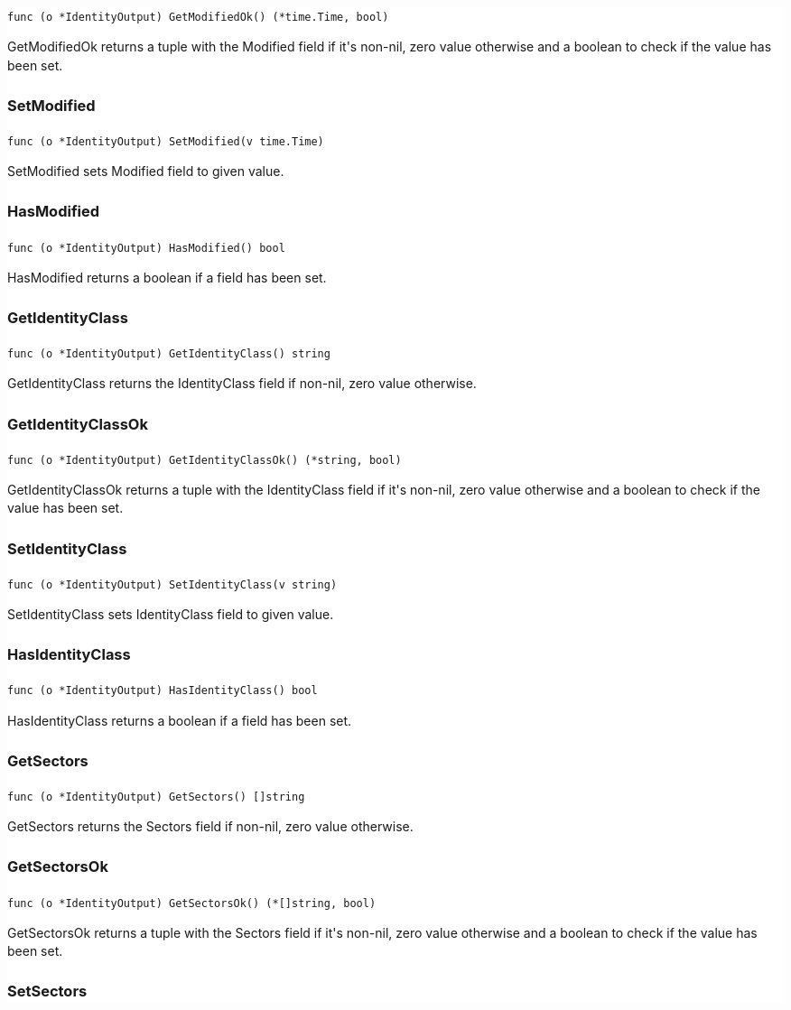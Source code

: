 `func (o *IdentityOutput) GetModifiedOk() (*time.Time, bool)`

GetModifiedOk returns a tuple with the Modified field if it's non-nil, zero value otherwise
and a boolean to check if the value has been set.

### SetModified

`func (o *IdentityOutput) SetModified(v time.Time)`

SetModified sets Modified field to given value.

### HasModified

`func (o *IdentityOutput) HasModified() bool`

HasModified returns a boolean if a field has been set.

### GetIdentityClass

`func (o *IdentityOutput) GetIdentityClass() string`

GetIdentityClass returns the IdentityClass field if non-nil, zero value otherwise.

### GetIdentityClassOk

`func (o *IdentityOutput) GetIdentityClassOk() (*string, bool)`

GetIdentityClassOk returns a tuple with the IdentityClass field if it's non-nil, zero value otherwise
and a boolean to check if the value has been set.

### SetIdentityClass

`func (o *IdentityOutput) SetIdentityClass(v string)`

SetIdentityClass sets IdentityClass field to given value.

### HasIdentityClass

`func (o *IdentityOutput) HasIdentityClass() bool`

HasIdentityClass returns a boolean if a field has been set.

### GetSectors

`func (o *IdentityOutput) GetSectors() []string`

GetSectors returns the Sectors field if non-nil, zero value otherwise.

### GetSectorsOk

`func (o *IdentityOutput) GetSectorsOk() (*[]string, bool)`

GetSectorsOk returns a tuple with the Sectors field if it's non-nil, zero value otherwise
and a boolean to check if the value has been set.

### SetSectors

